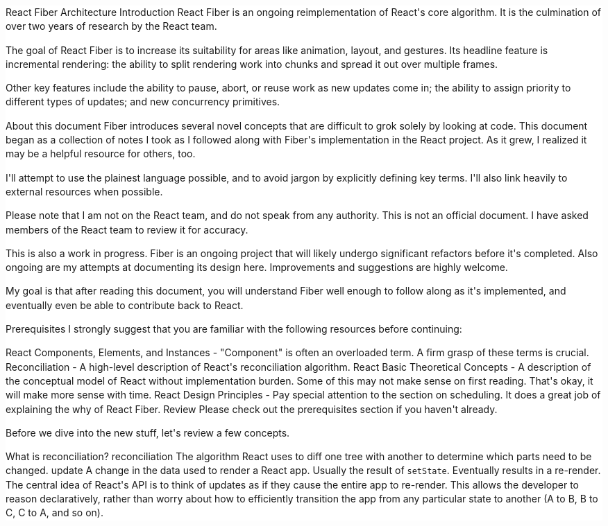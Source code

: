 React Fiber Architecture
Introduction
React Fiber is an ongoing reimplementation of React's core algorithm. It is the culmination of over two years of research by the React team.

The goal of React Fiber is to increase its suitability for areas like animation, layout, and gestures. Its headline feature is incremental rendering: the ability to split rendering work into chunks and spread it out over multiple frames.

Other key features include the ability to pause, abort, or reuse work as new updates come in; the ability to assign priority to different types of updates; and new concurrency primitives.

About this document
Fiber introduces several novel concepts that are difficult to grok solely by looking at code. This document began as a collection of notes I took as I followed along with Fiber's implementation in the React project. As it grew, I realized it may be a helpful resource for others, too.

I'll attempt to use the plainest language possible, and to avoid jargon by explicitly defining key terms. I'll also link heavily to external resources when possible.

Please note that I am not on the React team, and do not speak from any authority. This is not an official document. I have asked members of the React team to review it for accuracy.

This is also a work in progress. Fiber is an ongoing project that will likely undergo significant refactors before it's completed. Also ongoing are my attempts at documenting its design here. Improvements and suggestions are highly welcome.

My goal is that after reading this document, you will understand Fiber well enough to follow along as it's implemented, and eventually even be able to contribute back to React.

Prerequisites
I strongly suggest that you are familiar with the following resources before continuing:

React Components, Elements, and Instances - "Component" is often an overloaded term. A firm grasp of these terms is crucial.
Reconciliation - A high-level description of React's reconciliation algorithm.
React Basic Theoretical Concepts - A description of the conceptual model of React without implementation burden. Some of this may not make sense on first reading. That's okay, it will make more sense with time.
React Design Principles - Pay special attention to the section on scheduling. It does a great job of explaining the why of React Fiber.
Review
Please check out the prerequisites section if you haven't already.

Before we dive into the new stuff, let's review a few concepts.

What is reconciliation?
reconciliation
The algorithm React uses to diff one tree with another to determine which parts need to be changed.
update
A change in the data used to render a React app. Usually the result of `setState`. Eventually results in a re-render.
The central idea of React's API is to think of updates as if they cause the entire app to re-render. This allows the developer to reason declaratively, rather than worry about how to efficiently transition the app from any particular state to another (A to B, B to C, C to A, and so on).
